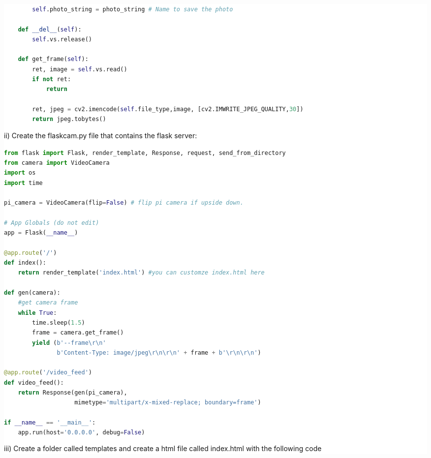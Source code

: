 ```py
        self.photo_string = photo_string # Name to save the photo

    def __del__(self):
        self.vs.release()

    def get_frame(self):
        ret, image = self.vs.read()
        if not ret:
            return
        
        ret, jpeg = cv2.imencode(self.file_type,image, [cv2.IMWRITE_JPEG_QUALITY,30])
        return jpeg.tobytes()

```

ii) Create the flaskcam.py file that contains the flask server:
```py
from flask import Flask, render_template, Response, request, send_from_directory
from camera import VideoCamera
import os
import time

pi_camera = VideoCamera(flip=False) # flip pi camera if upside down.

# App Globals (do not edit)
app = Flask(__name__)

@app.route('/')
def index():
    return render_template('index.html') #you can customze index.html here

def gen(camera):
    #get camera frame
    while True:
        time.sleep(1.5)
        frame = camera.get_frame()
        yield (b'--frame\r\n'
               b'Content-Type: image/jpeg\r\n\r\n' + frame + b'\r\n\r\n')

@app.route('/video_feed')
def video_feed():
    return Response(gen(pi_camera),
                    mimetype='multipart/x-mixed-replace; boundary=frame')

if __name__ == '__main__':
    app.run(host='0.0.0.0', debug=False)

```

iii) Create a folder called templates and create a html file called index.html with the following code 

